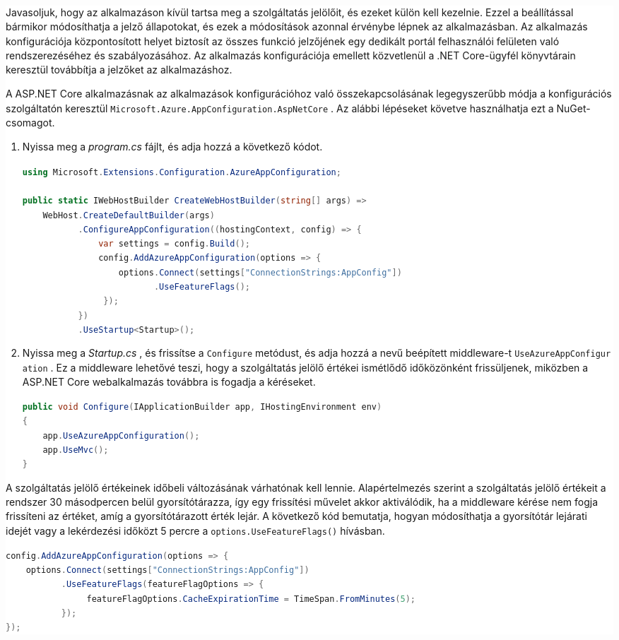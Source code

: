 Javasoljuk, hogy az alkalmazáson kívül tartsa meg a szolgáltatás jelölőit, és ezeket külön kell kezelnie. Ezzel a beállítással bármikor módosíthatja a jelző állapotokat, és ezek a módosítások azonnal érvénybe lépnek az alkalmazásban. Az alkalmazás konfigurációja központosított helyet biztosít az összes funkció jelzőjének egy dedikált portál felhasználói felületen való rendszerezéséhez és szabályozásához. Az alkalmazás konfigurációja emellett közvetlenül a .NET Core-ügyfél könyvtárain keresztül továbbítja a jelzőket az alkalmazáshoz.

A ASP.NET Core alkalmazásnak az alkalmazások konfigurációhoz való összekapcsolásának legegyszerűbb módja a konfigurációs szolgáltatón keresztül `Microsoft.Azure.AppConfiguration.AspNetCore` . Az alábbi lépéseket követve használhatja ezt a NuGet-csomagot.

1. Nyissa meg a *program.cs* fájlt, és adja hozzá a következő kódot.

   ```csharp
   using Microsoft.Extensions.Configuration.AzureAppConfiguration;

   public static IWebHostBuilder CreateWebHostBuilder(string[] args) =>
       WebHost.CreateDefaultBuilder(args)
              .ConfigureAppConfiguration((hostingContext, config) => {
                  var settings = config.Build();
                  config.AddAzureAppConfiguration(options => {
                      options.Connect(settings["ConnectionStrings:AppConfig"])
                             .UseFeatureFlags();
                   });
              })
              .UseStartup<Startup>();
   ```

2. Nyissa meg a *Startup.cs* , és frissítse a `Configure` metódust, és adja hozzá a nevű beépített middleware-t `UseAzureAppConfiguration` . Ez a middleware lehetővé teszi, hogy a szolgáltatás jelölő értékei ismétlődő időközönként frissüljenek, miközben a ASP.NET Core webalkalmazás továbbra is fogadja a kéréseket.

   ```csharp
   public void Configure(IApplicationBuilder app, IHostingEnvironment env)
   {
       app.UseAzureAppConfiguration();
       app.UseMvc();
   }
   ```

A szolgáltatás jelölő értékeinek időbeli változásának várhatónak kell lennie. Alapértelmezés szerint a szolgáltatás jelölő értékeit a rendszer 30 másodpercen belül gyorsítótárazza, így egy frissítési művelet akkor aktiválódik, ha a middleware kérése nem fogja frissíteni az értéket, amíg a gyorsítótárazott érték lejár. A következő kód bemutatja, hogyan módosíthatja a gyorsítótár lejárati idejét vagy a lekérdezési időközt 5 percre a `options.UseFeatureFlags()` hívásban.

```csharp
config.AddAzureAppConfiguration(options => {
    options.Connect(settings["ConnectionStrings:AppConfig"])
           .UseFeatureFlags(featureFlagOptions => {
                featureFlagOptions.CacheExpirationTime = TimeSpan.FromMinutes(5);
           });
});
```
